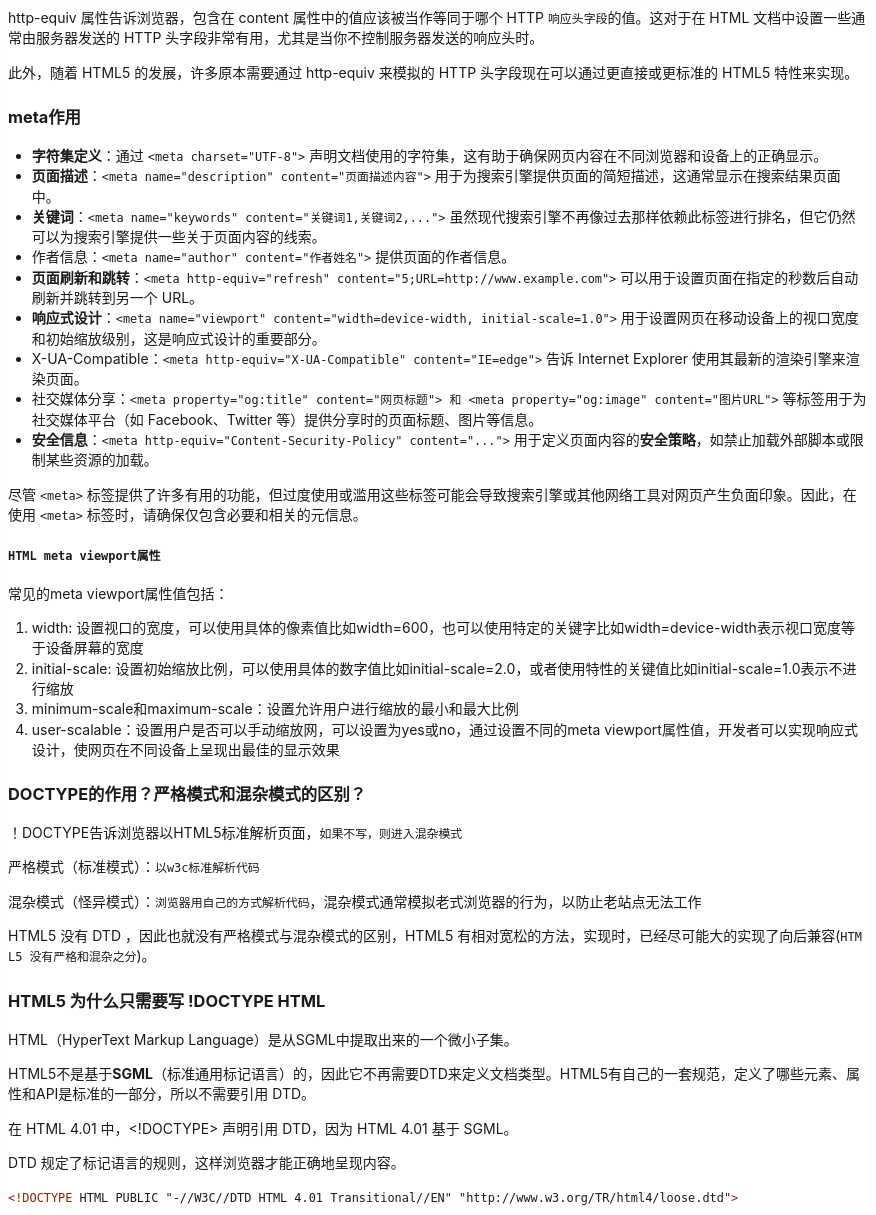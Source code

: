 http-equiv 属性告诉浏览器，包含在 content 属性中的值应该被当作等同于哪个 HTTP `响应头字段`的值。这对于在 HTML 文档中设置一些通常由服务器发送的 HTTP 头字段非常有用，尤其是当你不控制服务器发送的响应头时。

此外，随着 HTML5 的发展，许多原本需要通过 http-equiv 来模拟的 HTTP 头字段现在可以通过更直接或更标准的 HTML5 特性来实现。


### meta作用

+ **字符集定义**：通过 `<meta charset="UTF-8">` 声明文档使用的字符集，这有助于确保网页内容在不同浏览器和设备上的正确显示。
+ **页面描述**：`<meta name="description" content="页面描述内容">` 用于为搜索引擎提供页面的简短描述，这通常显示在搜索结果页面中。
+ **关键词**：`<meta name="keywords" content="关键词1,关键词2,...">` 虽然现代搜索引擎不再像过去那样依赖此标签进行排名，但它仍然可以为搜索引擎提供一些关于页面内容的线索。
+ 作者信息：`<meta name="author" content="作者姓名">` 提供页面的作者信息。
+ **页面刷新和跳转**：`<meta http-equiv="refresh" content="5;URL=http://www.example.com">` 可以用于设置页面在指定的秒数后自动刷新并跳转到另一个 URL。
+ **响应式设计**：`<meta name="viewport" content="width=device-width, initial-scale=1.0">` 用于设置网页在移动设备上的视口宽度和初始缩放级别，这是响应式设计的重要部分。
+ X-UA-Compatible：`<meta http-equiv="X-UA-Compatible" content="IE=edge">` 告诉 Internet Explorer 使用其最新的渲染引擎来渲染页面。
+ 社交媒体分享：`<meta property="og:title" content="网页标题"> 和 <meta property="og:image" content="图片URL">` 等标签用于为社交媒体平台（如 Facebook、Twitter 等）提供分享时的页面标题、图片等信息。
+ **安全信息**：`<meta http-equiv="Content-Security-Policy" content="...">` 用于定义页面内容的**安全策略**，如禁止加载外部脚本或限制某些资源的加载。

尽管 `<meta>` 标签提供了许多有用的功能，但过度使用或滥用这些标签可能会导致搜索引擎或其他网络工具对网页产生负面印象。因此，在使用 `<meta>` 标签时，请确保仅包含必要和相关的元信息。

#### `HTML meta viewport属性`
常见的meta viewport属性值包括：

1. width: 设置视口的宽度，可以使用具体的像素值比如width=600，也可以使用特定的关键字比如width=device-width表示视口宽度等于设备屏幕的宽度
2. initial-scale: 设置初始缩放比例，可以使用具体的数字值比如initial-scale=2.0，或者使用特性的关键值比如initial-scale=1.0表示不进行缩放
3. minimum-scale和maximum-scale：设置允许用户进行缩放的最小和最大比例
4. user-scalable：设置用户是否可以手动缩放网，可以设置为yes或no，通过设置不同的meta viewport属性值，开发者可以实现响应式设计，使网页在不同设备上呈现出最佳的显示效果


### DOCTYPE的作用？严格模式和混杂模式的区别？
！DOCTYPE告诉浏览器以HTML5标准解析页面，`如果不写，则进入混杂模式`

严格模式（标准模式）：`以w3c标准解析代码`

混杂模式（怪异模式）：`浏览器用自己的方式解析代码`，混杂模式通常模拟老式浏览器的行为，以防止老站点无法工作

HTML5 没有 DTD ，因此也就没有严格模式与混杂模式的区别，HTML5 有相对宽松的方法，实现时，已经尽可能大的实现了向后兼容(`HTML5 没有严格和混杂之分`)。


### HTML5 为什么只需要写 !DOCTYPE HTML
HTML（HyperText Markup Language）是从SGML中提取出来的一个微小子集。

HTML5不是基于**SGML**（标准通用标记语言）的，因此它不再需要DTD来定义文档类型。HTML5有自己的一套规范，定义了哪些元素、属性和API是标准的一部分，所以不需要引用 DTD。

在 HTML 4.01 中，<!DOCTYPE> 声明引用 DTD，因为 HTML 4.01 基于 SGML。

DTD 规定了标记语言的规则，这样浏览器才能正确地呈现内容。
```HTML
<!DOCTYPE HTML PUBLIC "-//W3C//DTD HTML 4.01 Transitional//EN" "http://www.w3.org/TR/html4/loose.dtd">
```
